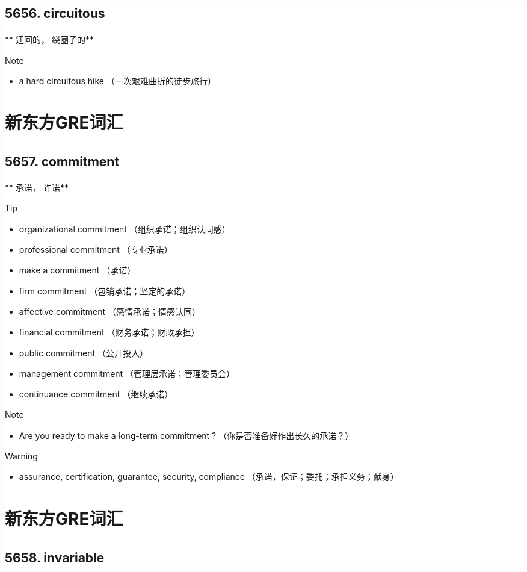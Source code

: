## 5656. circuitous

** 迂回的， 绕圈子的**

> [!NOTE]
>
> - a hard circuitous hike （一次艰难曲折的徒步旅行）
>

# 新东方GRE词汇

## 5657. commitment

** 承诺， 许诺**

> [!TIP]
>
> - organizational commitment （组织承诺；组织认同感）
>
> - professional commitment （专业承诺）
>
> - make a commitment （承诺）
>
> - firm commitment （包销承诺；坚定的承诺）
>
> - affective commitment （感情承诺；情感认同）
>
> - financial commitment （财务承诺；财政承担）
>
> - public commitment （公开投入）
>
> - management commitment （管理层承诺；管理委员会）
>
> - continuance commitment （继续承诺）
>

> [!NOTE]
>
> - Are you ready to make a long-term commitment ? （你是否准备好作出长久的承诺？）
>

> [!WARNING]
>
> - assurance, certification, guarantee, security, compliance （承诺，保证；委托；承担义务；献身）
>

# 新东方GRE词汇

## 5658. invariable
